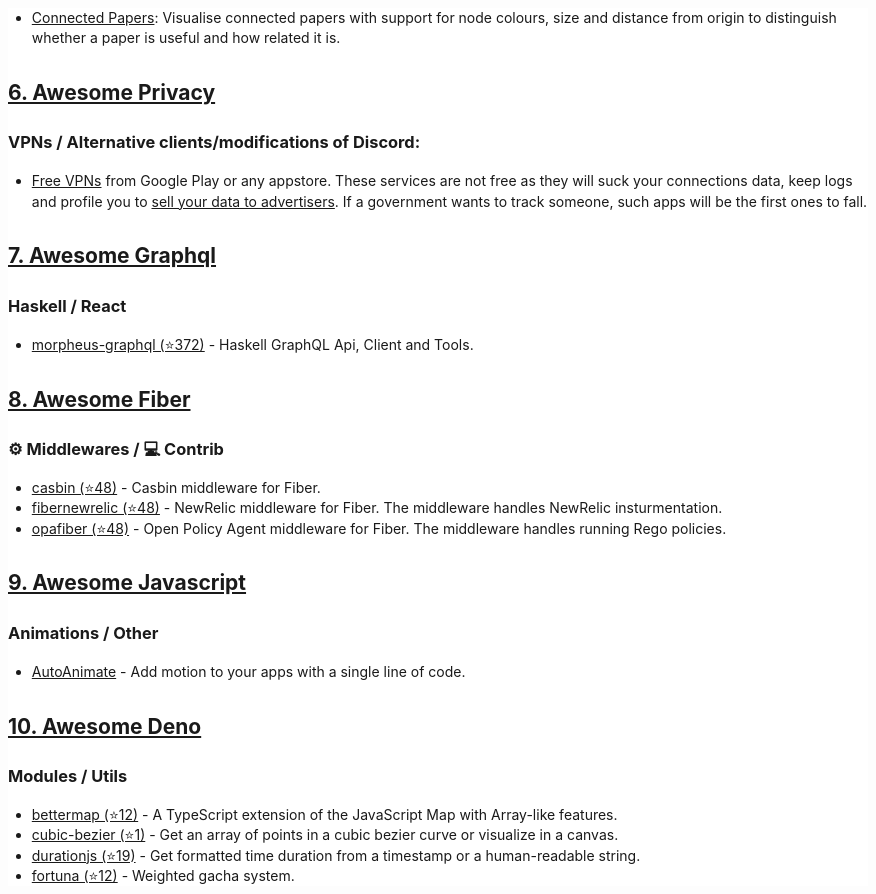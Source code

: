 *   [Connected Papers](https://www.connectedpapers.com/): Visualise connected papers with support for node colours, size and distance from origin to distinguish whether a paper is useful and how related it is.

## [6. Awesome Privacy](/content/pluja/awesome-privacy/week/README.md)

### VPNs / Alternative clients/modifications of Discord:

*   [Free VPNs](https://techcrunch.com/2020/09/24/free-vpn-bad-for-privacy/) from Google Play or any appstore. These services are not free as they will suck your connections data, keep logs and profile you to [sell your data to advertisers](https://thenextweb.com/news/be-cautious-free-vpns-are-selling-your-data-to-3rd-parties). If a government wants to track someone, such apps will be the first ones to fall.

## [7. Awesome Graphql](/content/chentsulin/awesome-graphql/week/README.md)

### Haskell / React

*   [morpheus-graphql (⭐372)](https://github.com/morpheusgraphql/morpheus-graphql) - Haskell GraphQL Api, Client and Tools.

## [8. Awesome Fiber](/content/gofiber/awesome-fiber/week/README.md)

### ⚙️ Middlewares / ‍💻 Contrib

*   [casbin (⭐48)](https://github.com/gofiber/contrib/tree/main/casbin) - Casbin middleware for Fiber.
*   [fibernewrelic (⭐48)](https://github.com/gofiber/contrib/tree/main/fibernewrelic) - NewRelic middleware for Fiber. The middleware handles NewRelic insturmentation.
*   [opafiber (⭐48)](https://github.com/gofiber/contrib/tree/main/opafiber) - Open Policy Agent middleware for Fiber. The middleware handles running Rego policies.

## [9. Awesome Javascript](/content/sorrycc/awesome-javascript/week/README.md)

### Animations / Other

*   [AutoAnimate](https://auto-animate.formkit.com) - Add motion to your apps with a single line of code.

## [10. Awesome Deno](/content/denolib/awesome-deno/week/README.md)

### Modules / Utils

*   [bettermap (⭐12)](https://github.com/retraigo/bettermap) - A TypeScript extension of the JavaScript Map with Array-like features.
*   [cubic-bezier (⭐1)](https://github.com/retraigo/cubic-bezier) - Get an array of points in a cubic bezier curve or visualize in a canvas.
*   [durationjs (⭐19)](https://github.com/retraigo/duration.js) - Get formatted time duration from a timestamp or a human-readable string.
*   [fortuna (⭐12)](https://github.com/retraigo/fortuna) - Weighted gacha system.
